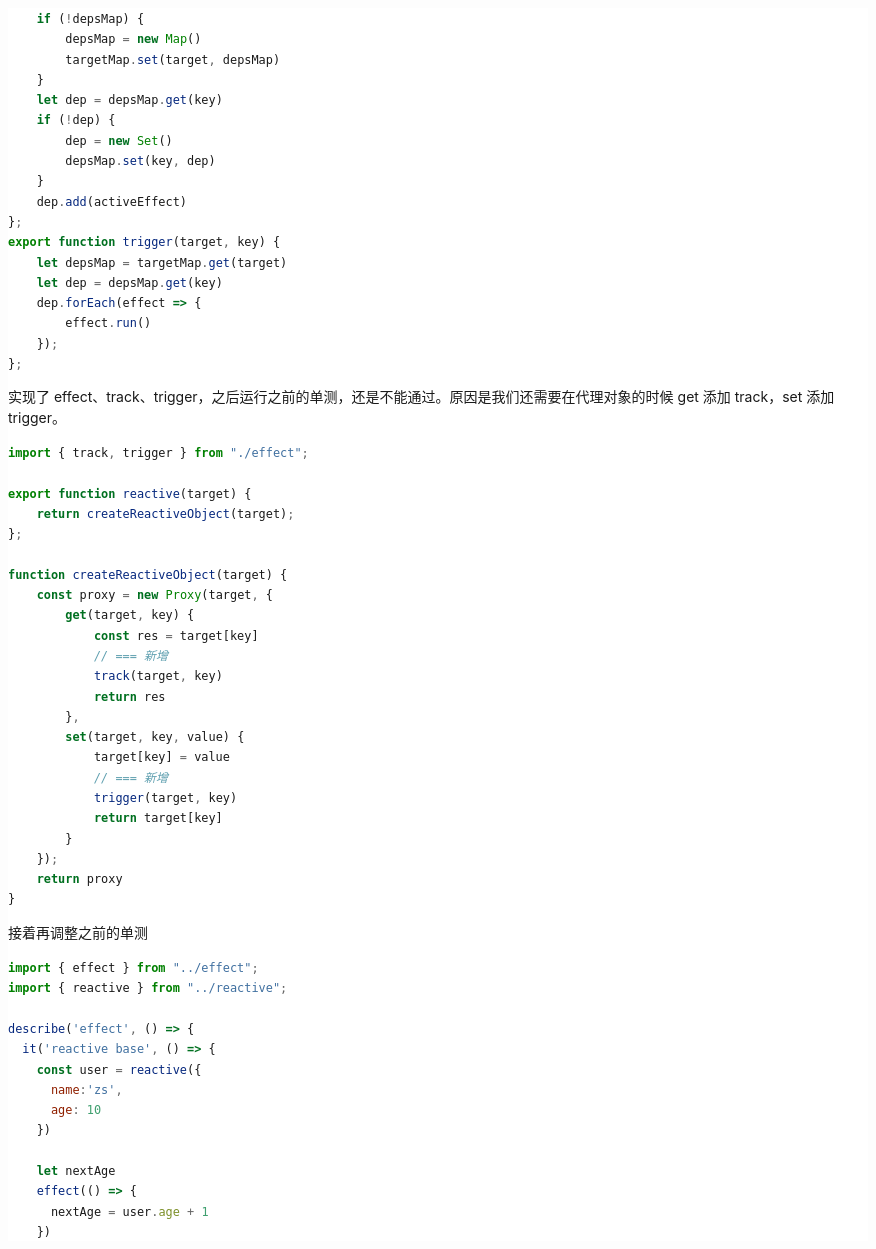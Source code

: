 ```js
    if (!depsMap) {
        depsMap = new Map()
        targetMap.set(target, depsMap)
    }
    let dep = depsMap.get(key)
    if (!dep) {
        dep = new Set()
        depsMap.set(key, dep)
    }
    dep.add(activeEffect)
};
export function trigger(target, key) {
    let depsMap = targetMap.get(target)
    let dep = depsMap.get(key)
    dep.forEach(effect => {
        effect.run()
    });
};
```

实现了 effect、track、trigger，之后运行之前的单测，还是不能通过。原因是我们还需要在代理对象的时候 get 添加 track，set 添加 trigger。

```js
import { track, trigger } from "./effect";

export function reactive(target) {
    return createReactiveObject(target);
};

function createReactiveObject(target) {
    const proxy = new Proxy(target, {
        get(target, key) {
            const res = target[key]
            // === 新增
            track(target, key)
            return res
        },
        set(target, key, value) {
            target[key] = value
            // === 新增
            trigger(target, key)
            return target[key]
        }
    });
    return proxy
}
```

接着再调整之前的单测

```js
import { effect } from "../effect";
import { reactive } from "../reactive";

describe('effect', () => {
  it('reactive base', () => {
    const user = reactive({
      name:'zs',
      age: 10
    })

    let nextAge
    effect(() => {
      nextAge = user.age + 1
    })
```